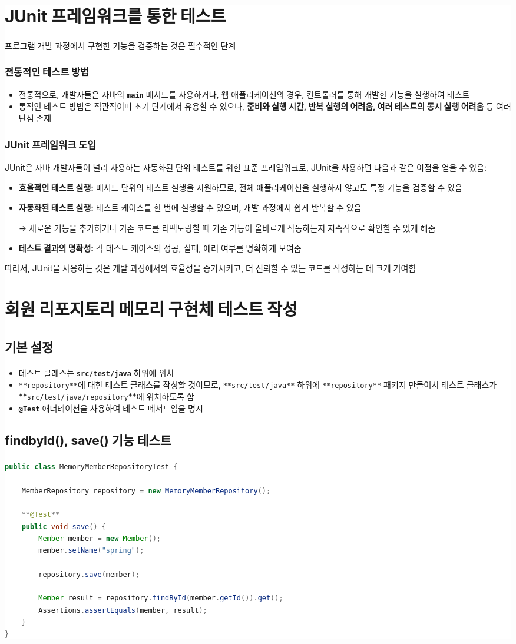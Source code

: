 # JUnit 프레임워크를 통한 테스트

프로그램 개발 과정에서 구현한 기능을 검증하는 것은 필수적인 단계

### **전통적인 테스트 방법**

- 전통적으로, 개발자들은 자바의 **`main`** 메서드를 사용하거나, 웹 애플리케이션의 경우, 컨트롤러를 통해 개발한 기능을 실행하여 테스트
- 통적인 테스트 방법은 직관적이며 초기 단계에서 유용할 수 있으나, **준비와 실행 시간, 반복 실행의 어려움, 여러 테스트의 동시 실행 어려움** 등 여러 단점 존재

### JUnit 프레임워크 도입

JUnit은 자바 개발자들이 널리 사용하는 자동화된 단위 테스트를 위한 표준 프레임워크로, JUnit을 사용하면 다음과 같은 이점을 얻을 수 있음:

- **효율적인 테스트 실행:** 메서드 단위의 테스트 실행을 지원하므로, 전체 애플리케이션을 실행하지 않고도 특정 기능을 검증할 수 있음
- **자동화된 테스트 실행:** 테스트 케이스를 한 번에 실행할 수 있으며, 개발 과정에서 쉽게 반복할 수 있음
    
    →  새로운 기능을 추가하거나 기존 코드를 리팩토링할 때 기존 기능이 올바르게 작동하는지 지속적으로 확인할 수 있게 해줌
    
- **테스트 결과의 명확성:** 각 테스트 케이스의 성공, 실패, 에러 여부를 명확하게 보여줌

따라서, JUnit을 사용하는 것은 개발 과정에서의 효율성을 증가시키고, 더 신뢰할 수 있는 코드를 작성하는 데 크게 기여함

# 회원 리포지토리 메모리 구현체 테스트 작성

## 기본 설정

- 테스트 클래스는 **`src/test/java`** 하위에 위치
- `**repository**`에 대한 테스트 클래스를 작성할 것이므로, `**src/test/java**` 하위에 `**repository**` 패키지 만들어서 테스트 클래스가 **`src/test/java/repository`**에 위치하도록 함
- **`@Test`** 애너테이션을 사용하여 테스트 메서드임을 명시

## findbyId(), save() 기능 테스트

```java
public class MemoryMemberRepositoryTest {

    MemberRepository repository = new MemoryMemberRepository();

    **@Test**
    public void save() {
        Member member = new Member();
        member.setName("spring");

        repository.save(member);

        Member result = repository.findById(member.getId()).get();
        Assertions.assertEquals(member, result);
    }
}
```
